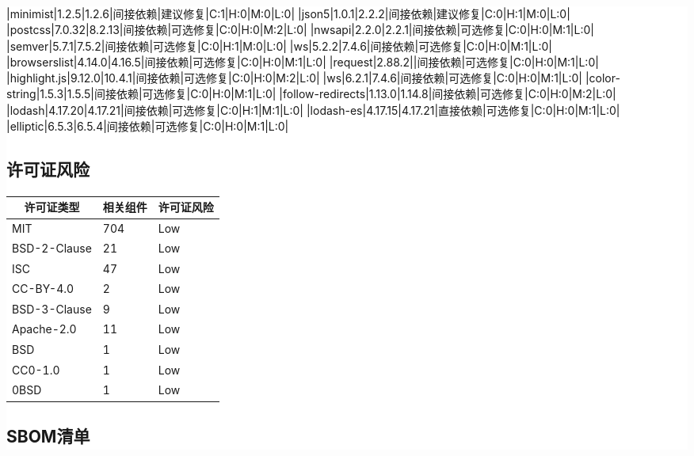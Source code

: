 |minimist|1.2.5|1.2.6|间接依赖|建议修复|C:1|H:0|M:0|L:0|
|json5|1.0.1|2.2.2|间接依赖|建议修复|C:0|H:1|M:0|L:0|
|postcss|7.0.32|8.2.13|间接依赖|可选修复|C:0|H:0|M:2|L:0|
|nwsapi|2.2.0|2.2.1|间接依赖|可选修复|C:0|H:0|M:1|L:0|
|semver|5.7.1|7.5.2|间接依赖|可选修复|C:0|H:1|M:0|L:0|
|ws|5.2.2|7.4.6|间接依赖|可选修复|C:0|H:0|M:1|L:0|
|browserslist|4.14.0|4.16.5|间接依赖|可选修复|C:0|H:0|M:1|L:0|
|request|2.88.2||间接依赖|可选修复|C:0|H:0|M:1|L:0|
|highlight.js|9.12.0|10.4.1|间接依赖|可选修复|C:0|H:0|M:2|L:0|
|ws|6.2.1|7.4.6|间接依赖|可选修复|C:0|H:0|M:1|L:0|
|color-string|1.5.3|1.5.5|间接依赖|可选修复|C:0|H:0|M:1|L:0|
|follow-redirects|1.13.0|1.14.8|间接依赖|可选修复|C:0|H:0|M:2|L:0|
|lodash|4.17.20|4.17.21|间接依赖|可选修复|C:0|H:1|M:1|L:0|
|lodash-es|4.17.15|4.17.21|直接依赖|可选修复|C:0|H:0|M:1|L:0|
|elliptic|6.5.3|6.5.4|间接依赖|可选修复|C:0|H:0|M:1|L:0|




## 许可证风险

| 许可证类型 | 相关组件 | 许可证风险 |
| ---------- | -------- | ---------- |
|MIT|704|Low|
|BSD-2-Clause|21|Low|
|ISC|47|Low|
|CC-BY-4.0|2|Low|
|BSD-3-Clause|9|Low|
|Apache-2.0|11|Low|
|BSD|1|Low|
|CC0-1.0|1|Low|
|0BSD|1|Low|




## SBOM清单
